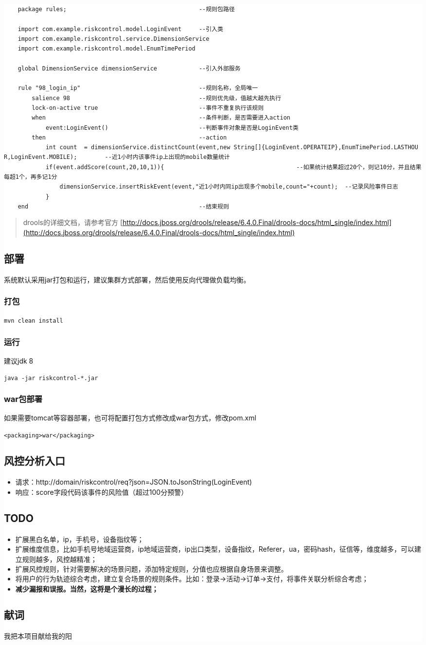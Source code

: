 		package rules;										--规则包路径

		import com.example.riskcontrol.model.LoginEvent		--引入类
		import com.example.riskcontrol.service.DimensionService
		import com.example.riskcontrol.model.EnumTimePeriod
		
		global DimensionService dimensionService			--引入外部服务

		rule "98_login_ip"          						--规则名称，全局唯一
		    salience 98										--规则优先级，值越大越先执行
		    lock-on-active true								--事件不重复执行该规则
		    when											--条件判断，是否需要进入action
		        event:LoginEvent()							--判断事件对象是否是LoginEvent类
		    then											--action
		        int count  = dimensionService.distinctCount(event,new String[]{LoginEvent.OPERATEIP},EnumTimePeriod.LASTHOUR,LoginEvent.MOBILE);		--近1小时内该事件ip上出现的mobile数量统计
		        if(event.addScore(count,20,10,1)){										--如果统计结果超过20个，则记10分，并且结果每超1个，再多记1分
		            dimensionService.insertRiskEvent(event,"近1小时内同ip出现多个mobile,count="+count);  --记录风险事件日志
		        }		
		end													--结束规则

> drools的详细文档，请参考官方	[http://docs.jboss.org/drools/release/6.4.0.Final/drools-docs/html_single/index.html](http://docs.jboss.org/drools/release/6.4.0.Final/drools-docs/html_single/index.html)

## 部署
系统默认采用jar打包和运行，建议集群方式部署，然后使用反向代理做负载均衡。
### 打包

	mvn clean install

### 运行
建议jdk 8

	java -jar riskcontrol-*.jar


### war包部署
如果需要tomcat等容器部署，也可将配置打包方式修改成war包方式，修改pom.xml

	<packaging>war</packaging>


## 风控分析入口
* 请求：http://domain/riskcontrol/req?json=JSON.toJsonString(LoginEvent)
* 响应：score字段代码该事件的风险值（超过100分预警）


## TODO
* 扩展黑白名单，ip，手机号，设备指纹等；
* 扩展维度信息，比如手机号地域运营商，ip地域运营商，ip出口类型，设备指纹，Referer，ua，密码hash，征信等，维度越多，可以建立规则越多，风控越精准；
* 扩展风控规则，针对需要解决的场景问题，添加特定规则，分值也应根据自身场景来调整。
* 将用户的行为轨迹综合考虑，建立复合场景的规则条件。比如：登录->活动->订单->支付，将事件关联分析综合考虑；
* **减少漏报和误报。当然，这将是个漫长的过程；**

## 献词	
我把本项目献给我的阳
